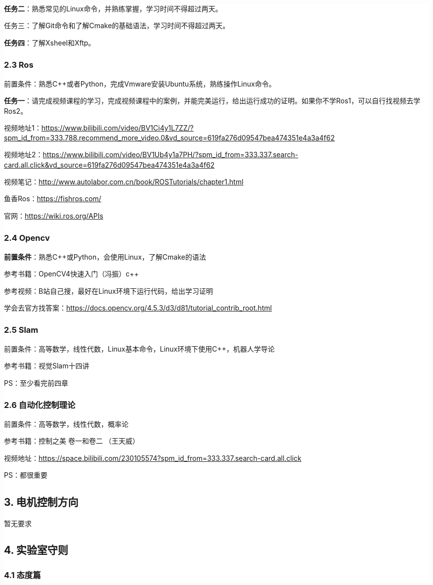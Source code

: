 **任务二**：熟悉常见的Linux命令，并熟练掌握，学习时间不得超过两天。

任务三：了解Git命令和了解Cmake的基础语法，学习时间不得超过两天。

**任务四**：了解Xsheel和Xftp。

### 2.3 Ros

前置条件：熟悉C++或者Python，完成Vmware安装Ubuntu系统，熟练操作Linux命令。

**任务一**：请完成视频课程的学习，完成视频课程中的案例，并能完美运行，给出运行成功的证明。如果你不学Ros1，可以自行找视频去学Ros2。

视频地址1：https://www.bilibili.com/video/BV1Ci4y1L7ZZ/?spm_id_from=333.788.recommend_more_video.0&vd_source=619fa276d09547bea474351e4a3a4f62

视频地址2：https://www.bilibili.com/video/BV1Ub4y1a7PH/?spm_id_from=333.337.search-card.all.click&vd_source=619fa276d09547bea474351e4a3a4f62

视频笔记：http://www.autolabor.com.cn/book/ROSTutorials/chapter1.html

鱼香Ros：https://fishros.com/

官网：https://wiki.ros.org/APIs

### 2.4 Opencv

**前置条件**：熟悉C++或Python，会使用Linux，了解Cmake的语法

参考书籍：OpenCV4快速入门（冯振）c++

参考视频：B站自己搜，最好在Linux环境下运行代码，给出学习证明

学会去官方找答案：https://docs.opencv.org/4.5.3/d3/d81/tutorial_contrib_root.html

### 2.5 Slam

前置条件：高等数学，线性代数，Linux基本命令，Linux环境下使用C++，机器人学导论

参考书籍：视觉Slam十四讲

PS：至少看完前四章

### 2.6 自动化控制理论

前置条件：高等数学，线性代数，概率论

参考书籍：控制之美 卷一和卷二 （王天威）

视频地址：https://space.bilibili.com/230105574?spm_id_from=333.337.search-card.all.click

PS：都很重要

## 3. 电机控制方向

暂无要求

## 4. 实验室守则

### 4.1 态度篇
